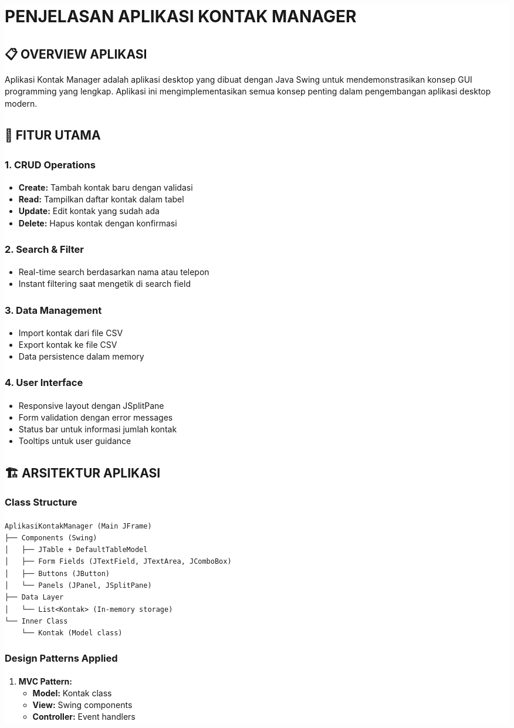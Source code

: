 # PENJELASAN APLIKASI KONTAK MANAGER

## 📋 OVERVIEW APLIKASI

Aplikasi Kontak Manager adalah aplikasi desktop yang dibuat dengan Java Swing untuk mendemonstrasikan konsep GUI programming yang lengkap. Aplikasi ini mengimplementasikan semua konsep penting dalam pengembangan aplikasi desktop modern.

## 🎯 FITUR UTAMA

### 1. **CRUD Operations**
- **Create:** Tambah kontak baru dengan validasi
- **Read:** Tampilkan daftar kontak dalam tabel
- **Update:** Edit kontak yang sudah ada
- **Delete:** Hapus kontak dengan konfirmasi

### 2. **Search & Filter**
- Real-time search berdasarkan nama atau telepon
- Instant filtering saat mengetik di search field

### 3. **Data Management**
- Import kontak dari file CSV
- Export kontak ke file CSV
- Data persistence dalam memory

### 4. **User Interface**
- Responsive layout dengan JSplitPane
- Form validation dengan error messages
- Status bar untuk informasi jumlah kontak
- Tooltips untuk user guidance

## 🏗️ ARSITEKTUR APLIKASI

### **Class Structure**
```
AplikasiKontakManager (Main JFrame)
├── Components (Swing)
│   ├── JTable + DefaultTableModel
│   ├── Form Fields (JTextField, JTextArea, JComboBox)
│   ├── Buttons (JButton)
│   └── Panels (JPanel, JSplitPane)
├── Data Layer
│   └── List<Kontak> (In-memory storage)
└── Inner Class
    └── Kontak (Model class)
```

### **Design Patterns Applied**
1. **MVC Pattern:**
   - **Model:** Kontak class
   - **View:** Swing components
   - **Controller:** Event handlers
